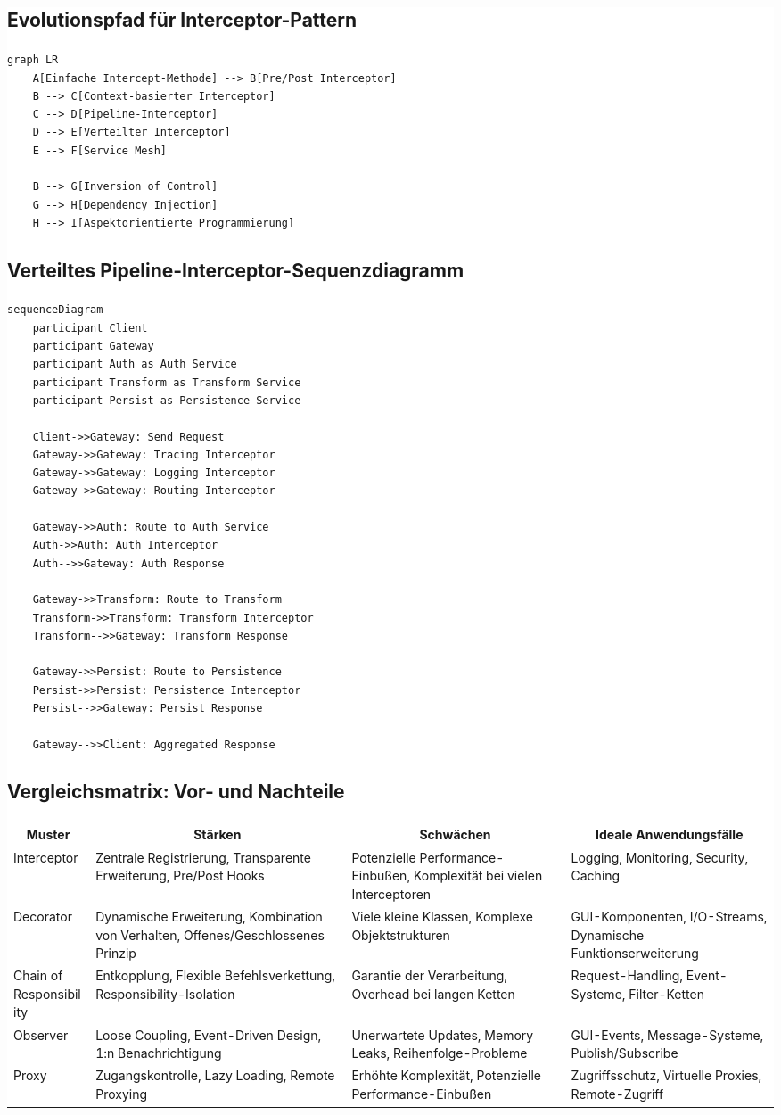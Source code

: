 ## Evolutionspfad für Interceptor-Pattern

```mermaid
graph LR
    A[Einfache Intercept-Methode] --> B[Pre/Post Interceptor]
    B --> C[Context-basierter Interceptor]
    C --> D[Pipeline-Interceptor]
    D --> E[Verteilter Interceptor]
    E --> F[Service Mesh]
    
    B --> G[Inversion of Control]
    G --> H[Dependency Injection]
    H --> I[Aspektorientierte Programmierung]
```

## Verteiltes Pipeline-Interceptor-Sequenzdiagramm

```mermaid
sequenceDiagram
    participant Client
    participant Gateway
    participant Auth as Auth Service
    participant Transform as Transform Service
    participant Persist as Persistence Service
    
    Client->>Gateway: Send Request
    Gateway->>Gateway: Tracing Interceptor
    Gateway->>Gateway: Logging Interceptor
    Gateway->>Gateway: Routing Interceptor
    
    Gateway->>Auth: Route to Auth Service
    Auth->>Auth: Auth Interceptor
    Auth-->>Gateway: Auth Response
    
    Gateway->>Transform: Route to Transform
    Transform->>Transform: Transform Interceptor
    Transform-->>Gateway: Transform Response
    
    Gateway->>Persist: Route to Persistence
    Persist->>Persist: Persistence Interceptor
    Persist-->>Gateway: Persist Response
    
    Gateway-->>Client: Aggregated Response
```

## Vergleichsmatrix: Vor- und Nachteile

| Muster | Stärken | Schwächen | Ideale Anwendungsfälle |
|--------|---------|-----------|------------------------|
| Interceptor | Zentrale Registrierung, Transparente Erweiterung, Pre/Post Hooks | Potenzielle Performance-Einbußen, Komplexität bei vielen Interceptoren | Logging, Monitoring, Security, Caching |
| Decorator | Dynamische Erweiterung, Kombination von Verhalten, Offenes/Geschlossenes Prinzip | Viele kleine Klassen, Komplexe Objektstrukturen | GUI-Komponenten, I/O-Streams, Dynamische Funktionserweiterung |
| Chain of Responsibility | Entkopplung, Flexible Befehlsverkettung, Responsibility-Isolation | Garantie der Verarbeitung, Overhead bei langen Ketten | Request-Handling, Event-Systeme, Filter-Ketten |
| Observer | Loose Coupling, Event-Driven Design, 1:n Benachrichtigung | Unerwartete Updates, Memory Leaks, Reihenfolge-Probleme | GUI-Events, Message-Systeme, Publish/Subscribe |
| Proxy | Zugangskontrolle, Lazy Loading, Remote Proxying | Erhöhte Komplexität, Potenzielle Performance-Einbußen | Zugriffsschutz, Virtuelle Proxies, Remote-Zugriff |
